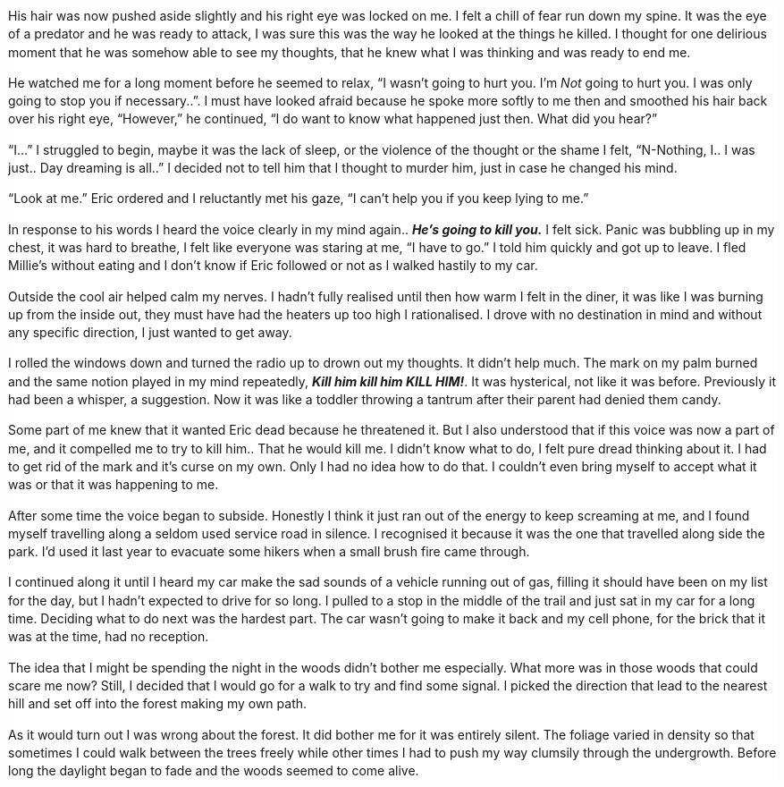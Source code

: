 His hair was now pushed aside slightly and his right eye was locked on me. I felt a chill of fear run down my spine. It was the eye of a predator and he was ready to attack, I was sure this was the way he looked at the things he killed. I thought for one delirious moment that he was somehow able to see my thoughts, that he knew what I was thinking and was ready to end me.

He watched me for a long moment before he seemed to relax, “I wasn’t going to hurt you. I’m *Not* going to hurt you. I was only going to stop you if necessary..”. I must have looked afraid because he spoke more softly to me then and smoothed his hair back over his right eye, “However,” he continued, “I do want to know what happened just then. What did you hear?”

“I…” I struggled to begin, maybe it was the lack of sleep, or the violence of the thought or the shame I felt, “N-Nothing, I.. I was just.. Day dreaming is all..” I decided not to tell him that I thought to murder him, just in case he changed his mind.

“Look at me.” Eric ordered and I reluctantly met his gaze, “I can’t help you if you keep lying to me.”

In response to his words I heard the voice clearly in my mind again.. ***He’s going to kill you.*** I felt sick. Panic was bubbling up in my chest, it was hard to breathe, I felt like everyone was staring at me, “I have to go.” I told him quickly and got up to leave. I fled Millie’s without eating and I don’t know if Eric followed or not as I walked hastily to my car.

Outside the cool air helped calm my nerves. I hadn’t fully realised until then how warm I felt in the diner, it was like I was burning up from the inside out, they must have had the heaters up too high I rationalised. I drove with no destination in mind and without any specific direction, I just wanted to get away.

I rolled the windows down and turned the radio up to drown out my thoughts. It didn’t help much. The mark on my palm burned and the same notion played in my mind repeatedly, ***Kill him kill him KILL HIM!***. It was hysterical, not like it was before. Previously it had been a whisper, a suggestion. Now it was like a toddler throwing a tantrum after their parent had denied them candy.

Some part of me knew that it wanted Eric dead because he threatened it. But I also understood that if this voice was now a part of me, and it compelled me to try to kill him.. That he would kill me. I didn’t know what to do, I felt pure dread thinking about it. I had to get rid of the mark and it’s curse on my own. Only I had no idea how to do that. I couldn’t even bring myself to accept what it was or that it was happening to me.

After some time the voice began to subside. Honestly I think it just ran out of the energy to keep screaming at me, and I found myself travelling along a seldom used service road in silence. I recognised it because it was the one that travelled along side the park. I’d used it last year to evacuate some hikers when a small brush fire came through.

I continued along it until I heard my car make the sad sounds of a vehicle running out of gas, filling it should have been on my list for the day, but I hadn’t expected to drive for so long. I pulled to a stop in the middle of the trail and just sat in my car for a long time. Deciding what to do next was the hardest part. The car wasn’t going to make it back and my cell phone, for the brick that it was at the time, had no reception.

The idea that I might be spending the night in the woods didn’t bother me especially. What more was in those woods that could scare me now? Still, I decided that I would go for a walk to try and find some signal. I picked the direction that lead to the nearest hill and set off into the forest making my own path.

As it would turn out I was wrong about the forest. It did bother me for it was entirely silent. The foliage varied in density so that sometimes I could walk between the trees freely while other times I had to push my way clumsily through the undergrowth. Before long the daylight began to fade and the woods seemed to come alive.
